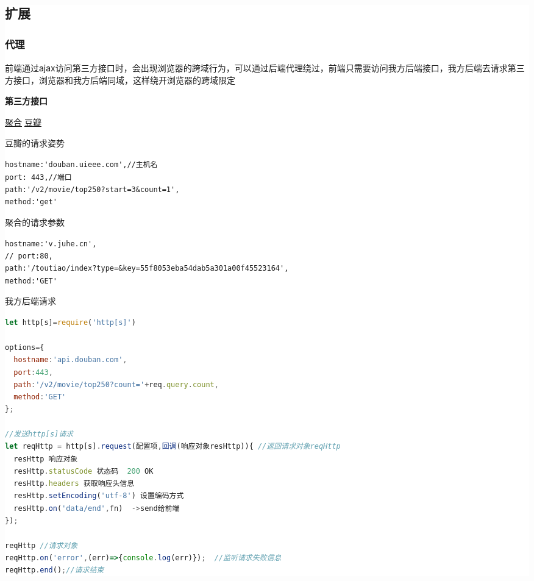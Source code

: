 















## 扩展

### 代理

前端通过ajax访问第三方接口时，会出现浏览器的跨域行为，可以通过后端代理绕过，前端只需要访问我方后端接口，我方后端去请求第三方接口，浏览器和我方后端同域，这样绕开浏览器的跨域限定

**第三方接口**

[聚合](http://v.juhe.cn/toutiao/index?type=&key=55f8053eba54dab5a301a00f45523164)	[豆瓣](https://www.cnblogs.com/e-cat/p/8656040.html)

豆瓣的请求姿势

```
hostname:'douban.uieee.com',//主机名
port: 443,//端口
path:'/v2/movie/top250?start=3&count=1',
method:'get'
```

聚合的请求参数

```
hostname:'v.juhe.cn',
// port:80,
path:'/toutiao/index?type=&key=55f8053eba54dab5a301a00f45523164',
method:'GET'
```

我方后端请求

```js
let http[s]=require('http[s]')

options={
  hostname:'api.douban.com',
  port:443,
  path:'/v2/movie/top250?count='+req.query.count,
  method:'GET'
};

//发送http[s]请求
let reqHttp = http[s].request(配置项,回调(响应对象resHttp)){	//返回请求对象reqHttp
  resHttp 响应对象
  resHttp.statusCode 状态码  200 OK
  resHttp.headers 获取响应头信息
  resHttp.setEncoding('utf-8') 设置编码方式
  resHttp.on('data/end',fn)  ->send给前端
});

reqHttp //请求对象
reqHttp.on('error',(err)=>{console.log(err)});	//监听请求失败信息
reqHttp.end();//请求结束
```


[^err ]: err 错误 ,null没有错误
[^data]: 数据,buffer流
[^g]: global
[^payload]: json 还有username,userid
[^secretOrPrivateKey]: 加密规则，字符串，或者私钥path模块
[^options]: 可选配置项
[^callback]: 成功回调, 可选 返回制作后的token,也可同步返回
[^token]: 制作后的token
[^secretOrPublicKey]: 解密规则，字符串，或者公钥
[^callback：]: 回调 err 错误信息 decode 成功后的信息
[^options]: expiresIn 过期时间
